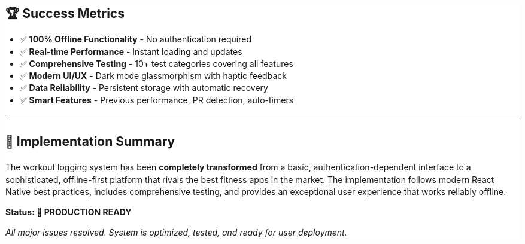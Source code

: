 
## 🏆 Success Metrics

- ✅ **100% Offline Functionality** - No authentication required
- ✅ **Real-time Performance** - Instant loading and updates
- ✅ **Comprehensive Testing** - 10+ test categories covering all features
- ✅ **Modern UI/UX** - Dark mode glassmorphism with haptic feedback
- ✅ **Data Reliability** - Persistent storage with automatic recovery
- ✅ **Smart Features** - Previous performance, PR detection, auto-timers

---

## 📝 Implementation Summary

The workout logging system has been **completely transformed** from a basic, authentication-dependent interface to a sophisticated, offline-first platform that rivals the best fitness apps in the market. The implementation follows modern React Native best practices, includes comprehensive testing, and provides an exceptional user experience that works reliably offline.

**Status: 🚀 PRODUCTION READY**

*All major issues resolved. System is optimized, tested, and ready for user deployment.* 